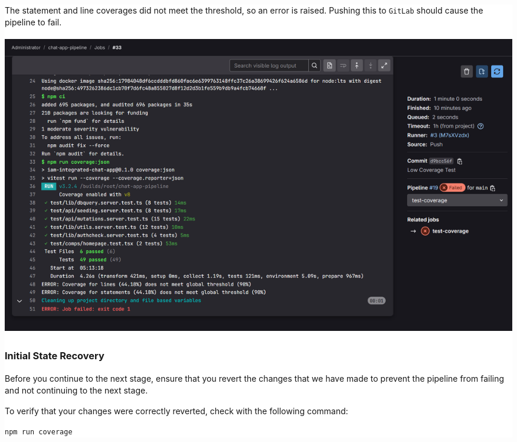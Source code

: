 The statement and line coverages did not meet the threshold, so an error is raised. Pushing this to `GitLab` should cause the pipeline to fail.

<p align="center">
  <img height=500 src="images/GLab_Fail_Coverage.png">
</p>

### Initial State Recovery

Before you continue to the next stage, ensure that you revert the changes that we have made to prevent the pipeline from failing and not continuing to the next stage.

To verify that your changes were correctly reverted, check with the following command:

```bash
npm run coverage
```

<p align="center">